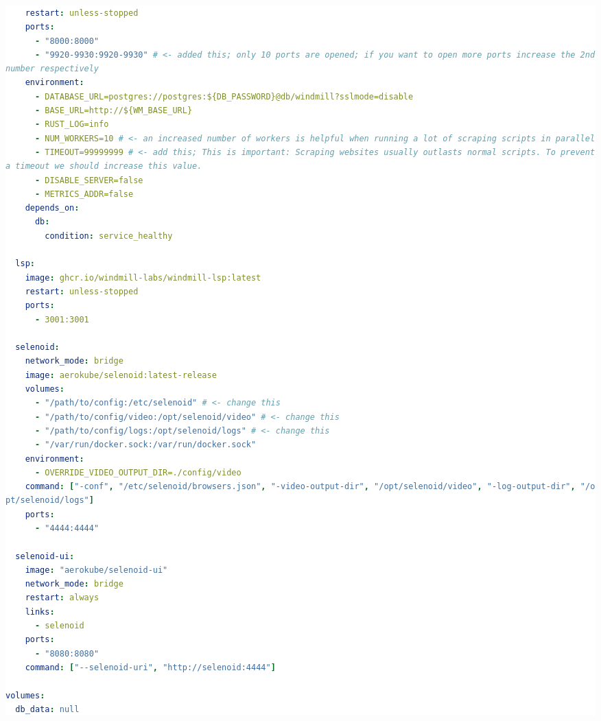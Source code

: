 ```yml 
    restart: unless-stopped
    ports:
      - "8000:8000"
      - "9920-9930:9920-9930" # <- added this; only 10 ports are opened; if you want to open more ports increase the 2nd number respectively
    environment:
      - DATABASE_URL=postgres://postgres:${DB_PASSWORD}@db/windmill?sslmode=disable
      - BASE_URL=http://${WM_BASE_URL}
      - RUST_LOG=info
      - NUM_WORKERS=10 # <- an increased number of workers is helpful when running a lot of scraping scripts in parallel
      - TIMEOUT=99999999 # <- add this; This is important: Scraping websites usually outlasts normal scripts. To prevent a timeout we should increase this value.
      - DISABLE_SERVER=false
      - METRICS_ADDR=false
    depends_on:
      db:
        condition: service_healthy

  lsp:
    image: ghcr.io/windmill-labs/windmill-lsp:latest
    restart: unless-stopped
    ports:
      - 3001:3001

  selenoid:
    network_mode: bridge
    image: aerokube/selenoid:latest-release
    volumes:
      - "/path/to/config:/etc/selenoid" # <- change this
      - "/path/to/config/video:/opt/selenoid/video" # <- change this
      - "/path/to/config/logs:/opt/selenoid/logs" # <- change this
      - "/var/run/docker.sock:/var/run/docker.sock"
    environment:
      - OVERRIDE_VIDEO_OUTPUT_DIR=./config/video
    command: ["-conf", "/etc/selenoid/browsers.json", "-video-output-dir", "/opt/selenoid/video", "-log-output-dir", "/opt/selenoid/logs"]
    ports:
      - "4444:4444"

  selenoid-ui:
    image: "aerokube/selenoid-ui"
    network_mode: bridge
    restart: always
    links:
      - selenoid
    ports:
      - "8080:8080"
    command: ["--selenoid-uri", "http://selenoid:4444"]

volumes:
  db_data: null
```
